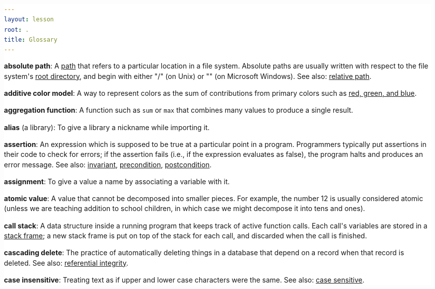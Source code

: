 ```yaml
---
layout: lesson
root: .
title: Glossary
---
```

**absolute path**: <a name="absolute-path"></a>
A [path](#path) that refers to a particular location in a file system.
Absolute paths are usually written with respect to the file system's
[root directory](#root-directory),
and begin with either "/" (on Unix) or "\" (on Microsoft Windows).
See also: [relative path](#relative-path).

**additive color model**: <a name="additive-color-model"></a>
A way to represent colors as the sum of contributions from primary colors
such as [red, green, and blue](#rgb).

**aggregation function**: <a name="aggregation-function"></a>
A function such as `sum` or `max` that combines many values to produce a single result.

**alias** (a library): <a name="alias-library"></a>
To give a library a nickname while importing it.

**assertion**: <a name="assertion"></a>
An expression which is supposed to be true at a particular point in a program.
Programmers typically put assertions in their code to check for errors;
if the assertion fails (i.e., if the expression evaluates as false),
the program halts and produces an error message.
See also: [invariant](#invariant), [precondition](#precondition), [postcondition](#postcondition).

**assignment**: <a name="assignment"></a>
To give a value a name by associating a variable with it.

**atomic value**: <a name="atomic-value"></a>
A value that cannot be decomposed into smaller pieces.
For example,
the number 12 is usually considered atomic
(unless we are teaching addition to school children,
in which case we might decompose it into tens and ones).

**call stack**: <a name="call-stack"></a>
A data structure inside a running program that keeps track of active function calls.
Each call's variables are stored in a [stack frame](#stack-frame);
a new stack frame is put on top of the stack for each call,
and discarded when the call is finished.

**cascading delete**: <a name="cascading-delete"></a>
The practice of automatically deleting things in a database
that depend on a record
when that record is deleted.
See also: [referential integrity](#referential-integrity).

**case insensitive**: <a name="case-insensitive"></a>
Treating text as if upper and lower case characters were the same.
See also: [case sensitive](#case-sensitive).

